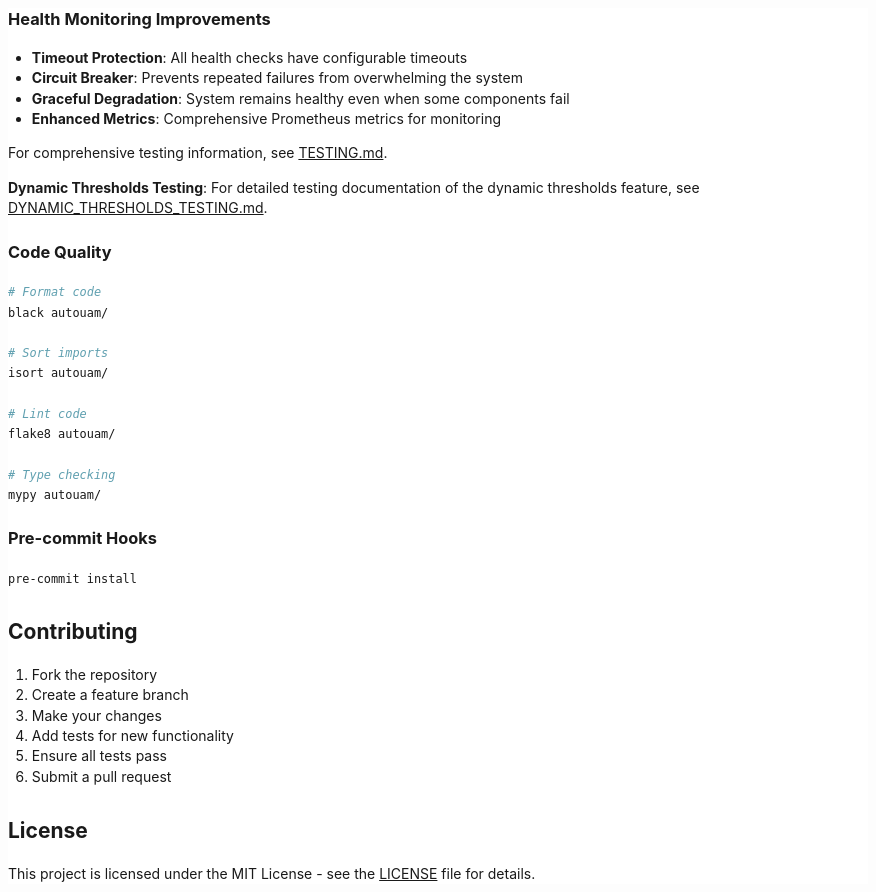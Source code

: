 ### Health Monitoring Improvements
- **Timeout Protection**: All health checks have configurable timeouts
- **Circuit Breaker**: Prevents repeated failures from overwhelming the system
- **Graceful Degradation**: System remains healthy even when some components fail
- **Enhanced Metrics**: Comprehensive Prometheus metrics for monitoring

For comprehensive testing information, see [TESTING.md](TESTING.md).

**Dynamic Thresholds Testing**: For detailed testing documentation of the dynamic thresholds feature, see [DYNAMIC_THRESHOLDS_TESTING.md](DYNAMIC_THRESHOLDS_TESTING.md).

### Code Quality

```bash
# Format code
black autouam/

# Sort imports
isort autouam/

# Lint code
flake8 autouam/

# Type checking
mypy autouam/
```

### Pre-commit Hooks

```bash
pre-commit install
```

## Contributing

1. Fork the repository
2. Create a feature branch
3. Make your changes
4. Add tests for new functionality
5. Ensure all tests pass
6. Submit a pull request

## License

This project is licensed under the MIT License - see the [LICENSE](LICENSE) file for details.
